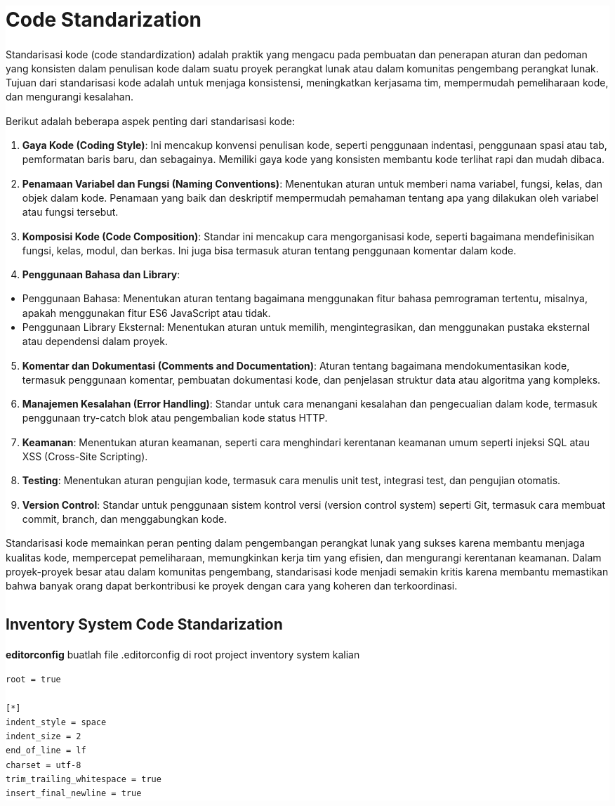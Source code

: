 # Code Standarization

Standarisasi kode (code standardization) adalah praktik yang mengacu pada pembuatan dan penerapan aturan dan pedoman yang konsisten dalam penulisan kode dalam suatu proyek perangkat lunak atau dalam komunitas pengembang perangkat lunak. Tujuan dari standarisasi kode adalah untuk menjaga konsistensi, meningkatkan kerjasama tim, mempermudah pemeliharaan kode, dan mengurangi kesalahan.

Berikut adalah beberapa aspek penting dari standarisasi kode:

1. **Gaya Kode (Coding Style)**: Ini mencakup konvensi penulisan kode, seperti penggunaan indentasi, penggunaan spasi atau tab, pemformatan baris baru, dan sebagainya. Memiliki gaya kode yang konsisten membantu kode terlihat rapi dan mudah dibaca.

2. **Penamaan Variabel dan Fungsi (Naming Conventions)**: Menentukan aturan untuk memberi nama variabel, fungsi, kelas, dan objek dalam kode. Penamaan yang baik dan deskriptif mempermudah pemahaman tentang apa yang dilakukan oleh variabel atau fungsi tersebut.

3. **Komposisi Kode (Code Composition)**: Standar ini mencakup cara mengorganisasi kode, seperti bagaimana mendefinisikan fungsi, kelas, modul, dan berkas. Ini juga bisa termasuk aturan tentang penggunaan komentar dalam kode.

3. **Penggunaan Bahasa dan Library**:
- Penggunaan Bahasa: Menentukan aturan tentang bagaimana menggunakan fitur bahasa pemrograman tertentu, misalnya, apakah menggunakan fitur ES6 JavaScript atau tidak.
- Penggunaan Library Eksternal: Menentukan aturan untuk memilih, mengintegrasikan, dan menggunakan pustaka eksternal atau dependensi dalam proyek.

5. **Komentar dan Dokumentasi (Comments and Documentation)**: Aturan tentang bagaimana mendokumentasikan kode, termasuk penggunaan komentar, pembuatan dokumentasi kode, dan penjelasan struktur data atau algoritma yang kompleks.

6. **Manajemen Kesalahan (Error Handling)**: Standar untuk cara menangani kesalahan dan pengecualian dalam kode, termasuk penggunaan try-catch blok atau pengembalian kode status HTTP.

7. **Keamanan**: Menentukan aturan keamanan, seperti cara menghindari kerentanan keamanan umum seperti injeksi SQL atau XSS (Cross-Site Scripting).

8. **Testing**: Menentukan aturan pengujian kode, termasuk cara menulis unit test, integrasi test, dan pengujian otomatis.

9. **Version Control**: Standar untuk penggunaan sistem kontrol versi (version control system) seperti Git, termasuk cara membuat commit, branch, dan menggabungkan kode.

Standarisasi kode memainkan peran penting dalam pengembangan perangkat lunak yang sukses karena membantu menjaga kualitas kode, mempercepat pemeliharaan, memungkinkan kerja tim yang efisien, dan mengurangi kerentanan keamanan. Dalam proyek-proyek besar atau dalam komunitas pengembang, standarisasi kode menjadi semakin kritis karena membantu memastikan bahwa banyak orang dapat berkontribusi ke proyek dengan cara yang koheren dan terkoordinasi.

## Inventory System Code Standarization 

**editorconfig**
buatlah file .editorconfig di root project inventory system kalian

```
root = true

[*]
indent_style = space
indent_size = 2
end_of_line = lf
charset = utf-8
trim_trailing_whitespace = true
insert_final_newline = true
```
